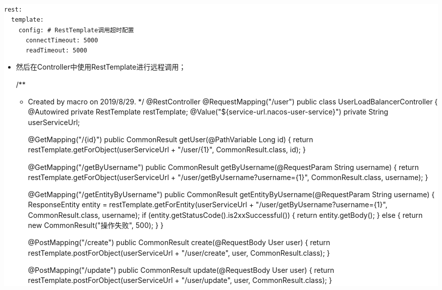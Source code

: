 

    rest:
      template:
        config: # RestTemplate调用超时配置
          connectTimeout: 5000
          readTimeout: 5000




- 然后在Controller中使用RestTemplate进行远程调用；



    /**
     * Created by macro on 2019/8/29.
     */
    @RestController
    @RequestMapping("/user")
    public class UserLoadBalancerController {
        @Autowired
        private RestTemplate restTemplate;
        @Value("${service-url.nacos-user-service}")
        private String userServiceUrl;
    
        @GetMapping("/{id}")
        public CommonResult getUser(@PathVariable Long id) {
            return restTemplate.getForObject(userServiceUrl + "/user/{1}", CommonResult.class, id);
        }
    
        @GetMapping("/getByUsername")
        public CommonResult getByUsername(@RequestParam String username) {
            return restTemplate.getForObject(userServiceUrl + "/user/getByUsername?username={1}", CommonResult.class, username);
        }
    
        @GetMapping("/getEntityByUsername")
        public CommonResult getEntityByUsername(@RequestParam String username) {
            ResponseEntity<CommonResult> entity = restTemplate.getForEntity(userServiceUrl + "/user/getByUsername?username={1}", CommonResult.class, username);
            if (entity.getStatusCode().is2xxSuccessful()) {
                return entity.getBody();
            } else {
                return new CommonResult("操作失败", 500);
            }
        }
    
        @PostMapping("/create")
        public CommonResult create(@RequestBody User user) {
            return restTemplate.postForObject(userServiceUrl + "/user/create", user, CommonResult.class);
        }
    
        @PostMapping("/update")
        public CommonResult update(@RequestBody User user) {
            return restTemplate.postForObject(userServiceUrl + "/user/update", user, CommonResult.class);
        }
    